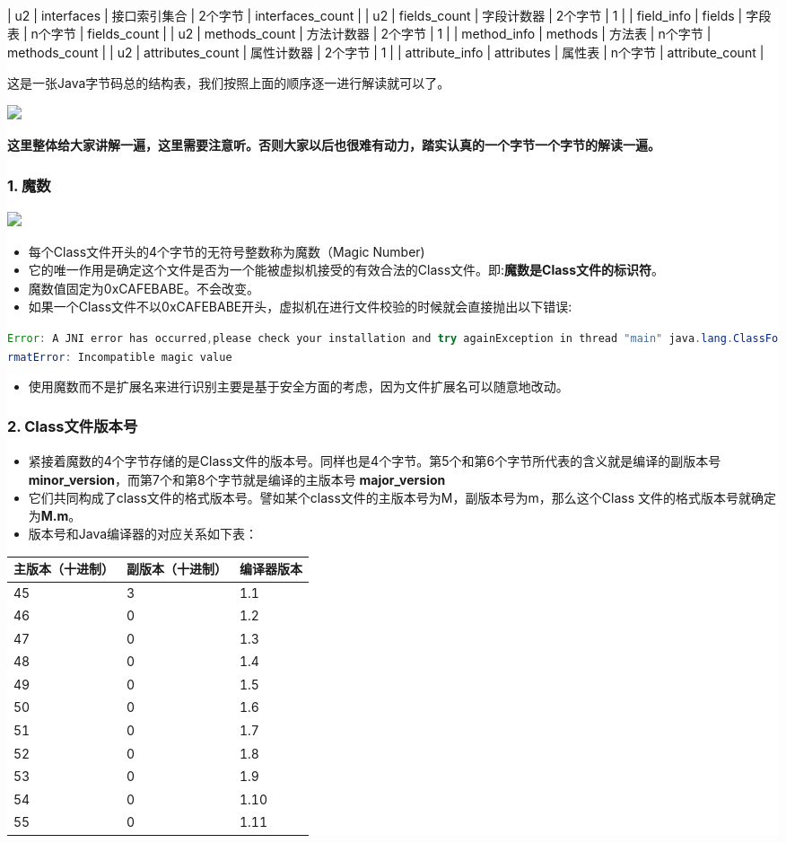 |       u2       | interfaces          | 接口索引集合            | 2个字节 | interfaces_count      |
|       u2       | fields_count        | 字段计数器              | 2个字节 | 1                     |
|   field_info   | fields              | 字段表                  | n个字节 | fields_count          |
|       u2       | methods_count       | 方法计数器              | 2个字节 | 1                     |
|  method_info   | methods             | 方法表                  | n个字节 | methods_count         |
|       u2       | attributes_count    | 属性计数器              | 2个字节 | 1                     |
| attribute_info | attributes          | 属性表                  | n个字节 | attribute_count       |

这是一张Java字节码总的结构表，我们按照上面的顺序逐一进行解读就可以了。

![](https://gitlab.com/eardh/picture/-/raw/main/jvm_img/202110301729245.png)

**这里整体给大家讲解一遍，这里需要注意听。否则大家以后也很难有动力，踏实认真的一个字节一个字节的解读一遍。**



### 1. 魔数

![](https://gitlab.com/eardh/picture/-/raw/main/jvm_img/202110301729291.png)



- 每个Class文件开头的4个字节的无符号整数称为魔数（Magic Number)
- 它的唯一作用是确定这个文件是否为一个能被虚拟机接受的有效合法的Class文件。即:**魔数是Class文件的标识符**。
- 魔数值固定为0xCAFEBABE。不会改变。
- 如果一个Class文件不以0xCAFEBABE开头，虚拟机在进行文件校验的时候就会直接抛出以下错误:

```java
Error: A JNI error has occurred,please check your installation and try againException in thread "main" java.lang.ClassFormatError: Incompatible magic value
```

- 使用魔数而不是扩展名来进行识别主要是基于安全方面的考虑，因为文件扩展名可以随意地改动。



### 2. Class文件版本号

- 紧接着魔数的4个字节存储的是Class文件的版本号。同样也是4个字节。第5个和第6个字节所代表的含义就是编译的副版本号 **minor_version**，而第7个和第8个字节就是编译的主版本号 **major_version**
- 它们共同构成了class文件的格式版本号。譬如某个class文件的主版本号为M，副版本号为m，那么这个Class 文件的格式版本号就确定为**M.m**。
- 版本号和Java编译器的对应关系如下表：

| 主版本（十进制） | 副版本（十进制） | 编译器版本 |
| ---------------- | ---------------- | ---------- |
| 45               | 3                | 1.1        |
| 46               | 0                | 1.2        |
| 47               | 0                | 1.3        |
| 48               | 0                | 1.4        |
| 49               | 0                | 1.5        |
| 50               | 0                | 1.6        |
| 51               | 0                | 1.7        |
| 52               | 0                | 1.8        |
| 53               | 0                | 1.9        |
| 54               | 0                | 1.10       |
| 55               | 0                | 1.11       |
